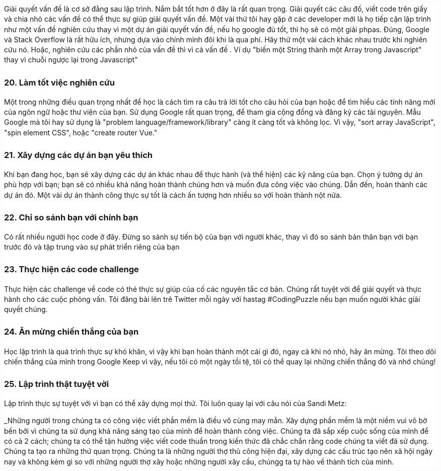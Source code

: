 Giải quyết vấn đề là cơ sở đằng sau lập trình. Nắm bắt tốt hơn ở đây là rất quan trọng. Giải quyết các câu đố, viết code trên giấy và chia nhỏ các vấn đề có thể thực sự giúp giải quyết vấn đề. Một vài thứ tôi hay gặp ở các developer mới là họ tiếp cận lập trình như một vấn đề nghiên cứu thay vì một dự án giải quyết vấn đề, nếu họ google đủ tốt, thì họ sẽ có một giải phpas. Đúng, Google và Stack Overflow là rất hữu ích, nhưng dựa vào chính mình đôi khi là qua phí. 
Hãy thử một vài cách khác nhau trước khi nghiên cứu nó. Hoặc, nghiên cứu các phần nhỏ của vấn đề thì vì cả vấn đề . Ví dụ "biến một String thành một Array trong Javascript" thay vì chuỗi ngược lại trong Javascript"

### 20. Làm tốt việc nghiên cứu

Một trong những điều quan trọng nhất để học là cách tìm ra câu trả lời tốt cho câu hỏi của bạn hoặc để tìm hiểu các tính năng mới của ngôn ngữ hoặc thư viện của bạn. Sử dụng Google rất quan trọng, để tham gia cộng đồng và đăng ký các tài nguyên. Mẫu Google mà tôi hay sử dụng là "problem language/framework/library"  càng ít càng tốt và không lọc. Vì vậy, "sort array JavaScript", "spin element CSS", hoặc "create router Vue."


### 21. Xây dựng các dự án bạn yêu thích

Khi bạn đang học, bạn sẽ xây dựng các dự án khác nhau để thực hành (và thể hiện) các kỹ năng của bạn. Chọn ý tưởng dự án phù hợp với bạn; bạn sẽ có nhiều khả năng hoàn thành chúng hơn và muốn đưa công việc vào chúng. Dẫn đến, hoàn thành các dự án đó. Một vài dự án thành công thực sự tốt là cách ấn tượng hơn nhiều so với hoàn thành nột nửa.

### 22. Chỉ so sánh bạn với chính bạn

Có rất nhiều người học code ở đây. Đừng so sánh sự tiến bộ của bạn với người khác, thay vì đó so sánh bản thân bạn với bạn trước đó và tập trung vào sự phát triển riêng của bạn

### 23. Thực hiện các code challenge

Thực hiện các challenge về code có thẻ thực sự giúp của cố các nguyên tắc cơ bản. Chúng rất tuyệt vời để giải quyết và thực hành cho các cuộc phỏng vấn. Tôi đăng bài lên trê Twitter mỗi ngày với hastag #CodingPuzzle nếu bạn muốn người khác giải quyết chúng.

### 24. Ăn mừng chiến thắng của bạn 

Học lập trình là quá trình thực sự khó khăn, vì vậy khi bạn hoàn thành một cái gì đó, ngay cả khi nó nhỏ, hãy ăn mừng. Tôi theo dõi chiến thắng của mình trong Google Keep vì vậy, nếu tôi có một ngày tồi tệ, tôi có thể quay lại những chiến thắng đó và nhớ chúng!

### 25. Lập trình thật tuyệt vời

Lập trình thực sự tuyệt với vì bạn có thể xây dựng mọi thứ. Tôi luôn quay lại với câu nói của Sandi Metz: 

_Những người trong chúng ta có công việc viết phần mềm là điều vô cùng may mắn. Xây dựng phần mềm là một niềm vui vô bờ bến bởi vì chúng ta sử dụng khả năng sáng tạo của mình để hoàn thành công việc. Chúng ta đã sắp xếp cuộc sống của mình để có cả 2 cách; chúng ta có thể tận hưởng việc viết code thuần trong kiến thức đã chắc chắn rằng code chúng ta viết đã sử dụng. Chúng ta tạo ra những thứ quan trọng. Chúng ta là những người thợ thủ công hiện đại, xây dựng các cấu trúc tạo nên xã hội ngày nay và không kém gì so với những người thợ xây hoặc những người xây cầu, chúngg ta tự hào về thành tích của mình.
